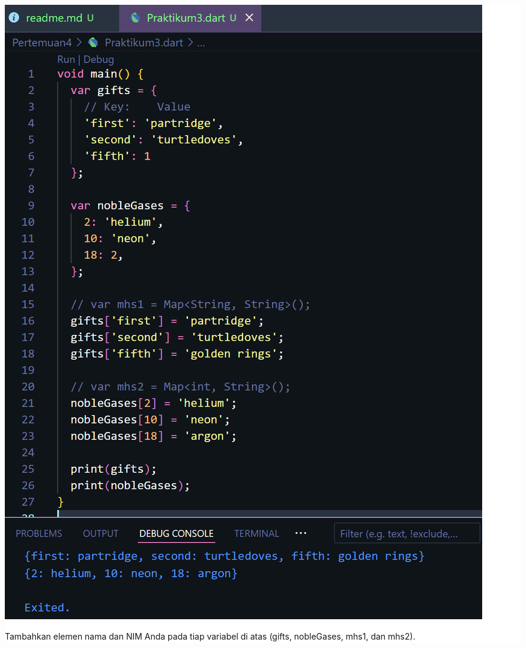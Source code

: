 <img src = "img/gambar9.png"><p>
Tambahkan elemen nama dan NIM Anda pada tiap variabel di atas (gifts, nobleGases, mhs1, dan mhs2).